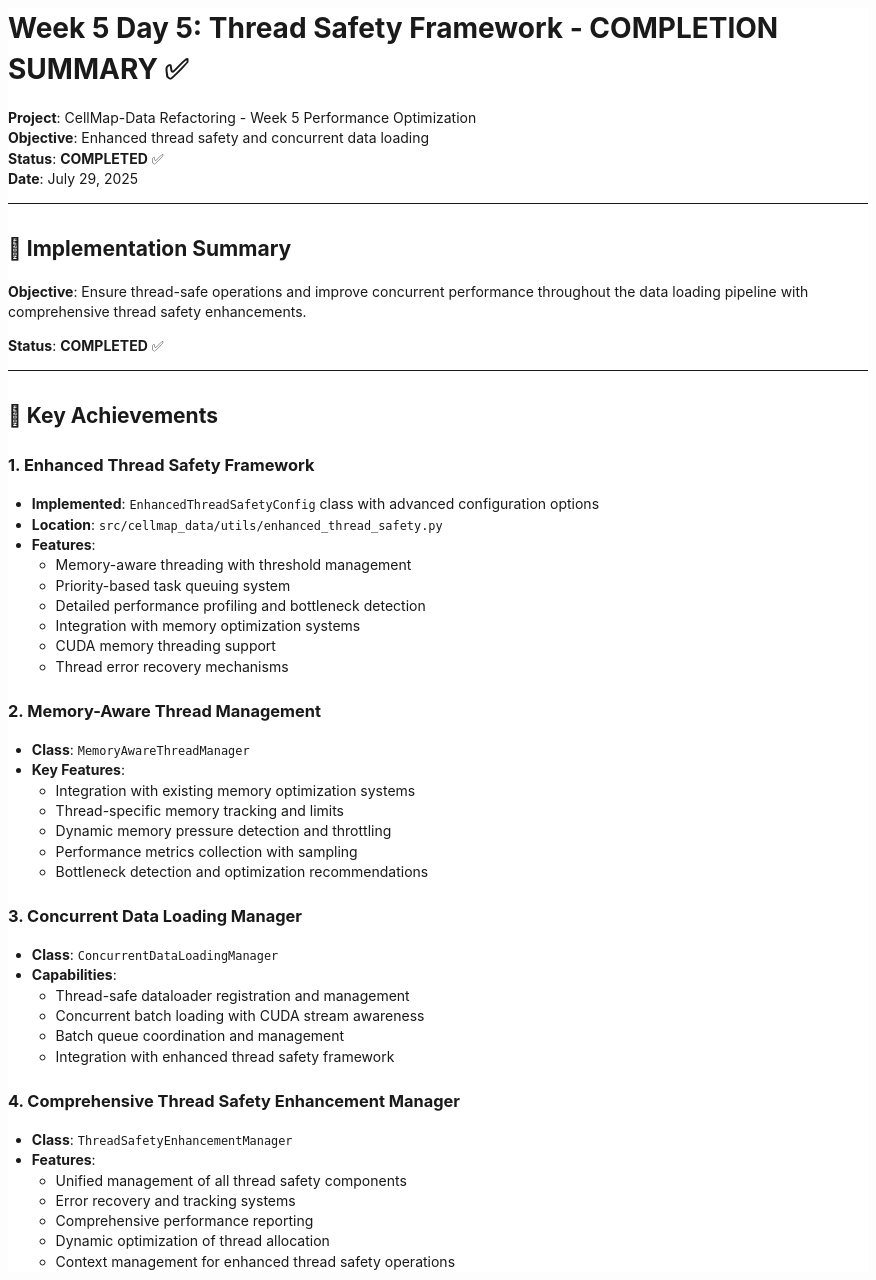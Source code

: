 # Week 5 Day 5: Thread Safety Framework - COMPLETION SUMMARY ✅

**Project**: CellMap-Data Refactoring - Week 5 Performance Optimization  
**Objective**: Enhanced thread safety and concurrent data loading  
**Status**: **COMPLETED** ✅  
**Date**: July 29, 2025

---

## 🎯 Implementation Summary

**Objective**: Ensure thread-safe operations and improve concurrent performance throughout the data loading pipeline with comprehensive thread safety enhancements.

**Status**: **COMPLETED** ✅

---

## 🚀 Key Achievements

### **1. Enhanced Thread Safety Framework**
- **Implemented**: `EnhancedThreadSafetyConfig` class with advanced configuration options
- **Location**: `src/cellmap_data/utils/enhanced_thread_safety.py`
- **Features**:
  - Memory-aware threading with threshold management
  - Priority-based task queuing system
  - Detailed performance profiling and bottleneck detection
  - Integration with memory optimization systems
  - CUDA memory threading support
  - Thread error recovery mechanisms

### **2. Memory-Aware Thread Management**
- **Class**: `MemoryAwareThreadManager`
- **Key Features**:
  - Integration with existing memory optimization systems
  - Thread-specific memory tracking and limits
  - Dynamic memory pressure detection and throttling
  - Performance metrics collection with sampling
  - Bottleneck detection and optimization recommendations

### **3. Concurrent Data Loading Manager**
- **Class**: `ConcurrentDataLoadingManager`
- **Capabilities**:
  - Thread-safe dataloader registration and management
  - Concurrent batch loading with CUDA stream awareness
  - Batch queue coordination and management
  - Integration with enhanced thread safety framework

### **4. Comprehensive Thread Safety Enhancement Manager**
- **Class**: `ThreadSafetyEnhancementManager`
- **Features**:
  - Unified management of all thread safety components
  - Error recovery and tracking systems
  - Comprehensive performance reporting
  - Dynamic optimization of thread allocation
  - Context management for enhanced thread safety operations
